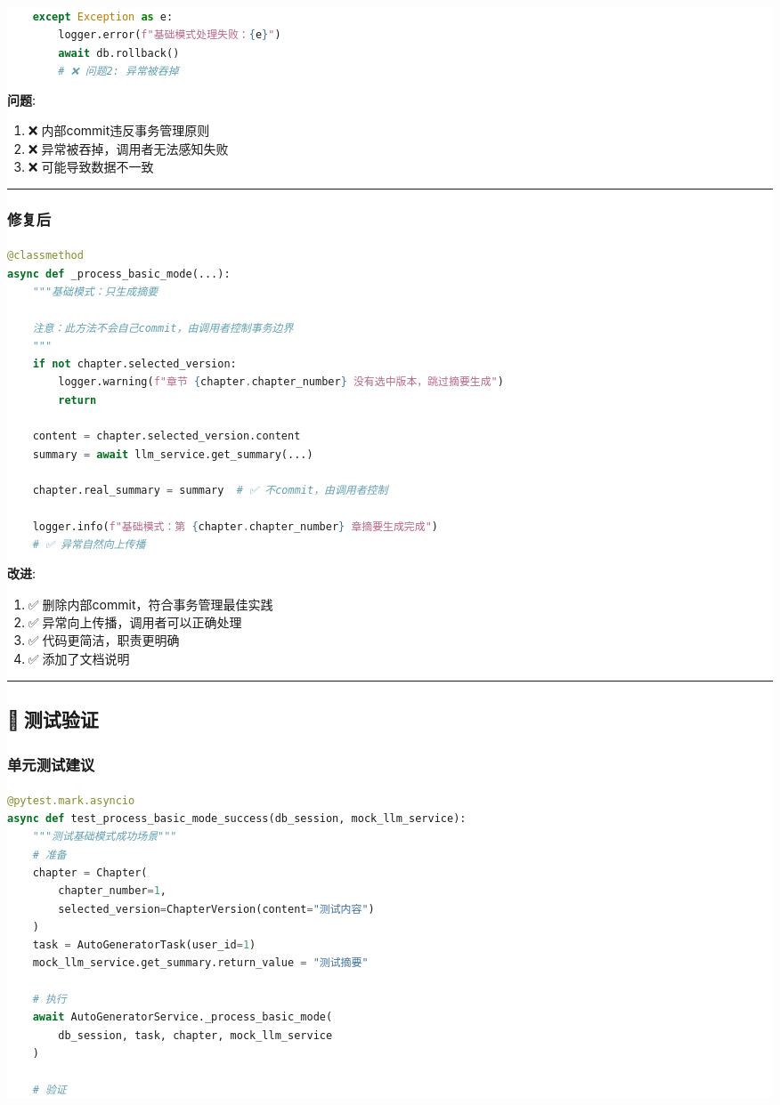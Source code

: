 ```python
    except Exception as e:
        logger.error(f"基础模式处理失败：{e}")
        await db.rollback()
        # ❌ 问题2: 异常被吞掉
```

**问题**:
1. ❌ 内部commit违反事务管理原则
2. ❌ 异常被吞掉，调用者无法感知失败
3. ❌ 可能导致数据不一致

---

### 修复后

```python
@classmethod
async def _process_basic_mode(...):
    """基础模式：只生成摘要
    
    注意：此方法不会自己commit，由调用者控制事务边界
    """
    if not chapter.selected_version:
        logger.warning(f"章节 {chapter.chapter_number} 没有选中版本，跳过摘要生成")
        return

    content = chapter.selected_version.content
    summary = await llm_service.get_summary(...)
    
    chapter.real_summary = summary  # ✅ 不commit，由调用者控制
    
    logger.info(f"基础模式：第 {chapter.chapter_number} 章摘要生成完成")
    # ✅ 异常自然向上传播
```

**改进**:
1. ✅ 删除内部commit，符合事务管理最佳实践
2. ✅ 异常向上传播，调用者可以正确处理
3. ✅ 代码更简洁，职责更明确
4. ✅ 添加了文档说明

---

## 🧪 测试验证

### 单元测试建议

```python
@pytest.mark.asyncio
async def test_process_basic_mode_success(db_session, mock_llm_service):
    """测试基础模式成功场景"""
    # 准备
    chapter = Chapter(
        chapter_number=1,
        selected_version=ChapterVersion(content="测试内容")
    )
    task = AutoGeneratorTask(user_id=1)
    mock_llm_service.get_summary.return_value = "测试摘要"
    
    # 执行
    await AutoGeneratorService._process_basic_mode(
        db_session, task, chapter, mock_llm_service
    )
    
    # 验证
```